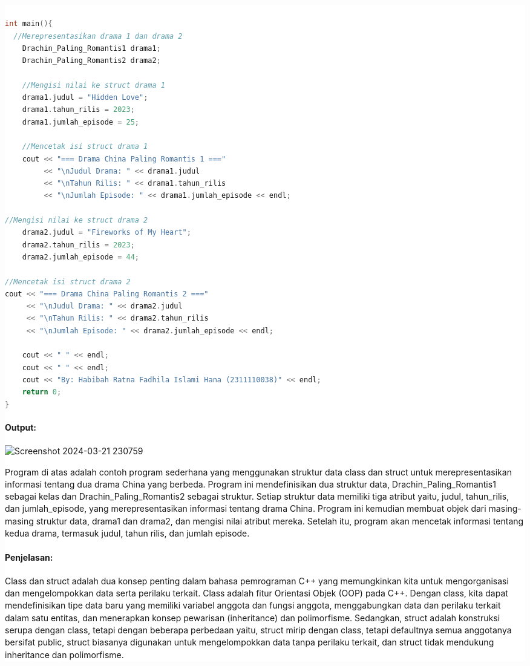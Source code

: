 ```C++

int main(){
  //Merepresentasikan drama 1 dan drama 2
    Drachin_Paling_Romantis1 drama1;
    Drachin_Paling_Romantis2 drama2;

    //Mengisi nilai ke struct drama 1
    drama1.judul = "Hidden Love";
    drama1.tahun_rilis = 2023;
    drama1.jumlah_episode = 25;

    //Mencetak isi struct drama 1
    cout << "=== Drama China Paling Romantis 1 ==="
         << "\nJudul Drama: " << drama1.judul
         << "\nTahun Rilis: " << drama1.tahun_rilis
         << "\nJumlah Episode: " << drama1.jumlah_episode << endl;

//Mengisi nilai ke struct drama 2
    drama2.judul = "Fireworks of My Heart";
    drama2.tahun_rilis = 2023;
    drama2.jumlah_episode = 44;

//Mencetak isi struct drama 2
cout << "=== Drama China Paling Romantis 2 ==="
     << "\nJudul Drama: " << drama2.judul
     << "\nTahun Rilis: " << drama2.tahun_rilis
     << "\nJumlah Episode: " << drama2.jumlah_episode << endl;
         
    cout << " " << endl;
    cout << " " << endl;
    cout << "By: Habibah Ratna Fadhila Islami Hana (2311110038)" << endl;
    return 0;
}
```

#### Output:
![Screenshot 2024-03-21 230759](https://github.com/dhila0129/Praktikum-Struktur-Data-Assignment/assets/161398011/c72544fc-c950-4ee2-ba05-ad2ef8b673d1)

Program di atas adalah contoh program sederhana yang menggunakan struktur data class dan struct untuk merepresentasikan informasi tentang dua drama China yang berbeda. Program ini mendefinisikan dua struktur data, Drachin_Paling_Romantis1 sebagai kelas dan Drachin_Paling_Romantis2 sebagai struktur. Setiap struktur data memiliki tiga atribut yaitu, judul, tahun_rilis, dan jumlah_episode, yang merepresentasikan informasi tentang drama China. Program ini kemudian membuat objek dari masing-masing struktur data, drama1 dan drama2, dan mengisi nilai atribut mereka. Setelah itu, program akan mencetak informasi tentang kedua drama, termasuk judul, tahun rilis, dan jumlah episode.

#### Penjelasan:
Class dan struct adalah dua konsep penting dalam bahasa pemrograman C++ yang memungkinkan kita untuk mengorganisasi dan mengelompokkan data serta perilaku terkait. Class adalah fitur Orientasi Objek (OOP) pada C++. Dengan class, kita dapat mendefinisikan tipe data baru yang memiliki variabel anggota dan fungsi anggota, menggabungkan data dan perilaku terkait dalam satu entitas, dan menerapkan konsep pewarisan (inheritance) dan polimorfisme. Sedangkan, struct adalah konstruksi serupa dengan class, tetapi dengan beberapa perbedaan yaitu, struct mirip dengan class, tetapi defaultnya semua anggotanya bersifat public, struct biasanya digunakan untuk mengelompokkan data tanpa perilaku terkait, dan struct tidak mendukung inheritance dan polimorfisme.
